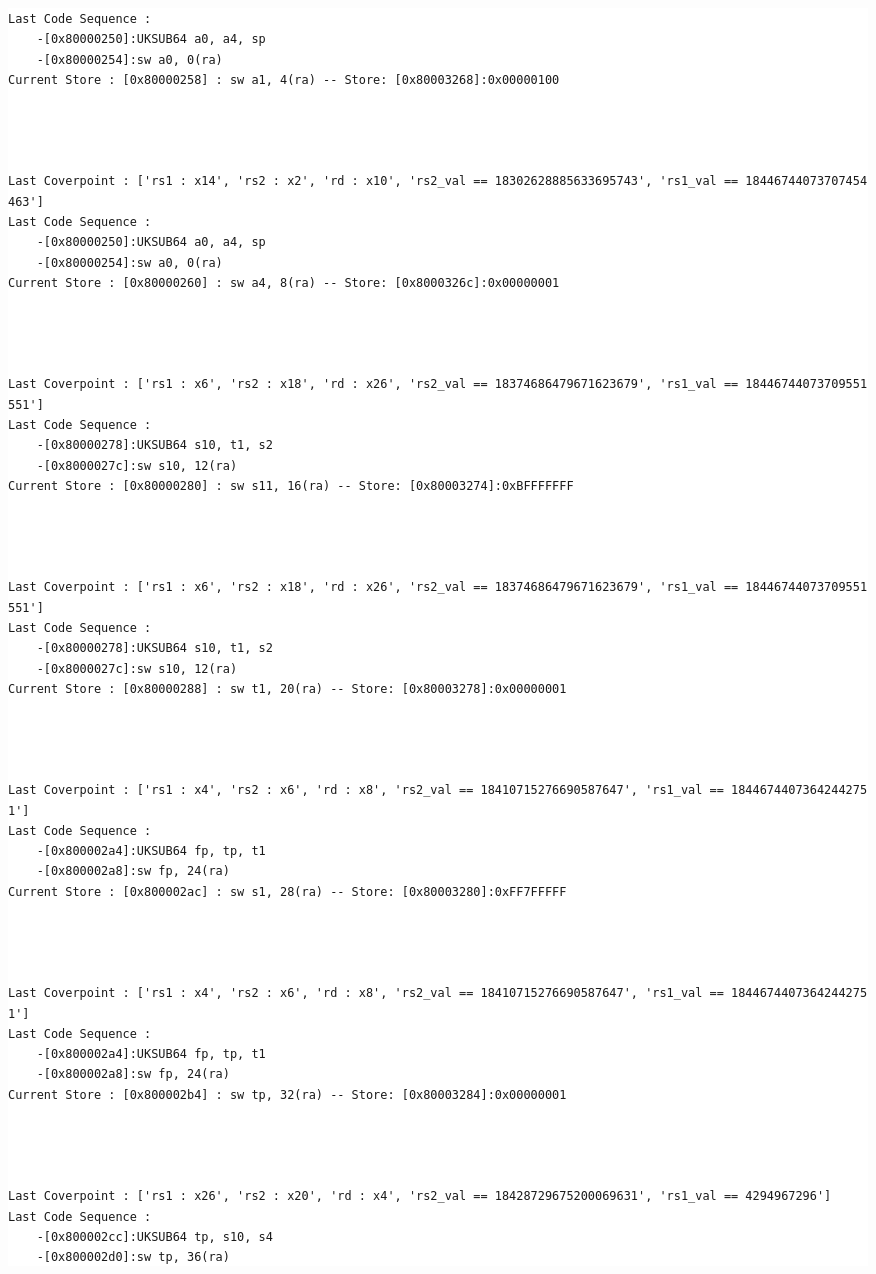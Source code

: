 ```
Last Code Sequence : 
	-[0x80000250]:UKSUB64 a0, a4, sp
	-[0x80000254]:sw a0, 0(ra)
Current Store : [0x80000258] : sw a1, 4(ra) -- Store: [0x80003268]:0x00000100




Last Coverpoint : ['rs1 : x14', 'rs2 : x2', 'rd : x10', 'rs2_val == 18302628885633695743', 'rs1_val == 18446744073707454463']
Last Code Sequence : 
	-[0x80000250]:UKSUB64 a0, a4, sp
	-[0x80000254]:sw a0, 0(ra)
Current Store : [0x80000260] : sw a4, 8(ra) -- Store: [0x8000326c]:0x00000001




Last Coverpoint : ['rs1 : x6', 'rs2 : x18', 'rd : x26', 'rs2_val == 18374686479671623679', 'rs1_val == 18446744073709551551']
Last Code Sequence : 
	-[0x80000278]:UKSUB64 s10, t1, s2
	-[0x8000027c]:sw s10, 12(ra)
Current Store : [0x80000280] : sw s11, 16(ra) -- Store: [0x80003274]:0xBFFFFFFF




Last Coverpoint : ['rs1 : x6', 'rs2 : x18', 'rd : x26', 'rs2_val == 18374686479671623679', 'rs1_val == 18446744073709551551']
Last Code Sequence : 
	-[0x80000278]:UKSUB64 s10, t1, s2
	-[0x8000027c]:sw s10, 12(ra)
Current Store : [0x80000288] : sw t1, 20(ra) -- Store: [0x80003278]:0x00000001




Last Coverpoint : ['rs1 : x4', 'rs2 : x6', 'rd : x8', 'rs2_val == 18410715276690587647', 'rs1_val == 18446744073642442751']
Last Code Sequence : 
	-[0x800002a4]:UKSUB64 fp, tp, t1
	-[0x800002a8]:sw fp, 24(ra)
Current Store : [0x800002ac] : sw s1, 28(ra) -- Store: [0x80003280]:0xFF7FFFFF




Last Coverpoint : ['rs1 : x4', 'rs2 : x6', 'rd : x8', 'rs2_val == 18410715276690587647', 'rs1_val == 18446744073642442751']
Last Code Sequence : 
	-[0x800002a4]:UKSUB64 fp, tp, t1
	-[0x800002a8]:sw fp, 24(ra)
Current Store : [0x800002b4] : sw tp, 32(ra) -- Store: [0x80003284]:0x00000001




Last Coverpoint : ['rs1 : x26', 'rs2 : x20', 'rd : x4', 'rs2_val == 18428729675200069631', 'rs1_val == 4294967296']
Last Code Sequence : 
	-[0x800002cc]:UKSUB64 tp, s10, s4
	-[0x800002d0]:sw tp, 36(ra)
```